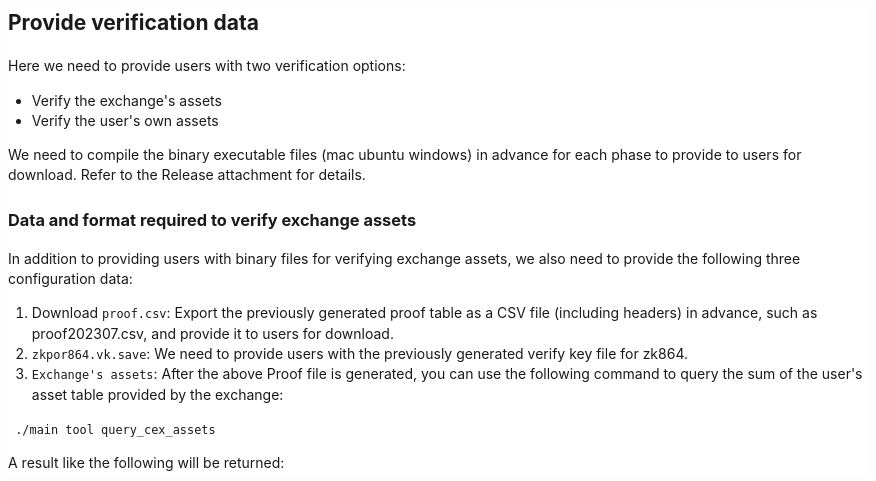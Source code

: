 ## Provide verification data

Here we need to provide users with two verification options:

- Verify the exchange's assets
- Verify the user's own assets

We need to compile the binary executable files (mac ubuntu windows) in advance for each phase to provide to users for download. Refer to the Release attachment for details.

### Data and format required to verify exchange assets

In addition to providing users with binary files for verifying exchange assets, we also need to provide the following three configuration data:

1. Download `proof.csv`: Export the previously generated proof table as a CSV file (including headers) in advance, such as proof202307.csv, and provide it to users for download.
2. `zkpor864.vk.save`: We need to provide users with the previously generated verify key file for zk864.
3. `Exchange's assets`: After the above Proof file is generated, you can use the following command to query the sum of the user's asset table provided by the exchange:

```Plaintext
 ./main tool query_cex_assets
```

A result like the following will be returned:

```Plaintext
```